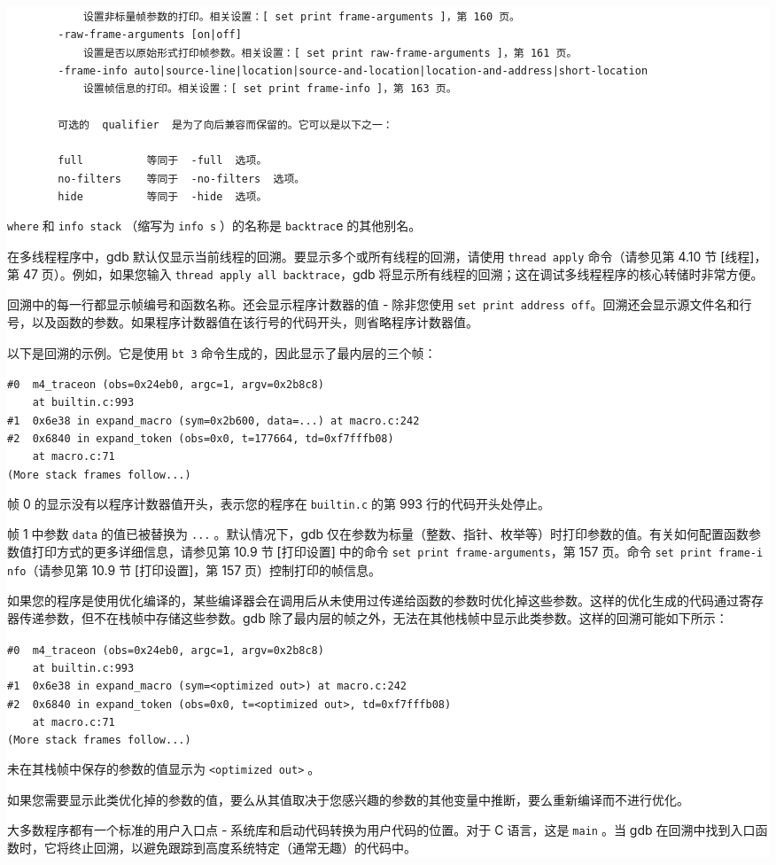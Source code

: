 ```
			设置非标量帧参数的打印。相关设置：[ set print frame-arguments ]，第 160 页。
		-raw-frame-arguments [on|off] 
			设置是否以原始形式打印帧参数。相关设置：[ set print raw-frame-arguments ]，第 161 页。
		-frame-info auto|source-line|location|source-and-location|location-and-address|short-location 
			设置帧信息的打印。相关设置：[ set print frame-info ]，第 163 页。
		
		可选的  qualifier  是为了向后兼容而保留的。它可以是以下之一：

		full          等同于  -full  选项。
		no-filters    等同于  -no-filters  选项。
		hide          等同于  -hide  选项。
```
`where`  和  `info stack` （缩写为  `info s` ）的名称是  `backtrac`e 的其他别名。

在多线程程序中，gdb 默认仅显示当前线程的回溯。要显示多个或所有线程的回溯，请使用 `thread apply` 命令（请参见第 4.10 节 [线程]，第 47 页）。例如，如果您输入 `thread apply all backtrace`，gdb 将显示所有线程的回溯；这在调试多线程程序的核心转储时非常方便。

回溯中的每一行都显示帧编号和函数名称。还会显示程序计数器的值 - 除非您使用 `set print address off`。回溯还会显示源文件名和行号，以及函数的参数。如果程序计数器值在该行号的代码开头，则省略程序计数器值。

以下是回溯的示例。它是使用 `bt 3` 命令生成的，因此显示了最内层的三个帧：

```
#0  m4_traceon (obs=0x24eb0, argc=1, argv=0x2b8c8)
    at builtin.c:993
#1  0x6e38 in expand_macro (sym=0x2b600, data=...) at macro.c:242
#2  0x6840 in expand_token (obs=0x0, t=177664, td=0xf7fffb08)
    at macro.c:71
(More stack frames follow...)
```

帧 0 的显示没有以程序计数器值开头，表示您的程序在 `builtin.c` 的第 993 行的代码开头处停止。

帧 1 中参数 `data` 的值已被替换为 `...` 。默认情况下，gdb 仅在参数为标量（整数、指针、枚举等）时打印参数的值。有关如何配置函数参数值打印方式的更多详细信息，请参见第 10.9 节 [打印设置] 中的命令 `set print frame-arguments`，第 157 页。命令 `set print frame-info`（请参见第 10.9 节 [打印设置]，第 157 页）控制打印的帧信息。

如果您的程序是使用优化编译的，某些编译器会在调用后从未使用过传递给函数的参数时优化掉这些参数。这样的优化生成的代码通过寄存器传递参数，但不在栈帧中存储这些参数。gdb 除了最内层的帧之外，无法在其他栈帧中显示此类参数。这样的回溯可能如下所示：

```
#0  m4_traceon (obs=0x24eb0, argc=1, argv=0x2b8c8)
    at builtin.c:993
#1  0x6e38 in expand_macro (sym=<optimized out>) at macro.c:242
#2  0x6840 in expand_token (obs=0x0, t=<optimized out>, td=0xf7fffb08)
    at macro.c:71
(More stack frames follow...)
```

未在其栈帧中保存的参数的值显示为 `<optimized out>` 。

如果您需要显示此类优化掉的参数的值，要么从其值取决于您感兴趣的参数的其他变量中推断，要么重新编译而不进行优化。

大多数程序都有一个标准的用户入口点 - 系统库和启动代码转换为用户代码的位置。对于 C 语言，这是 `main` 。当 gdb 在回溯中找到入口函数时，它将终止回溯，以避免跟踪到高度系统特定（通常无趣）的代码中。
